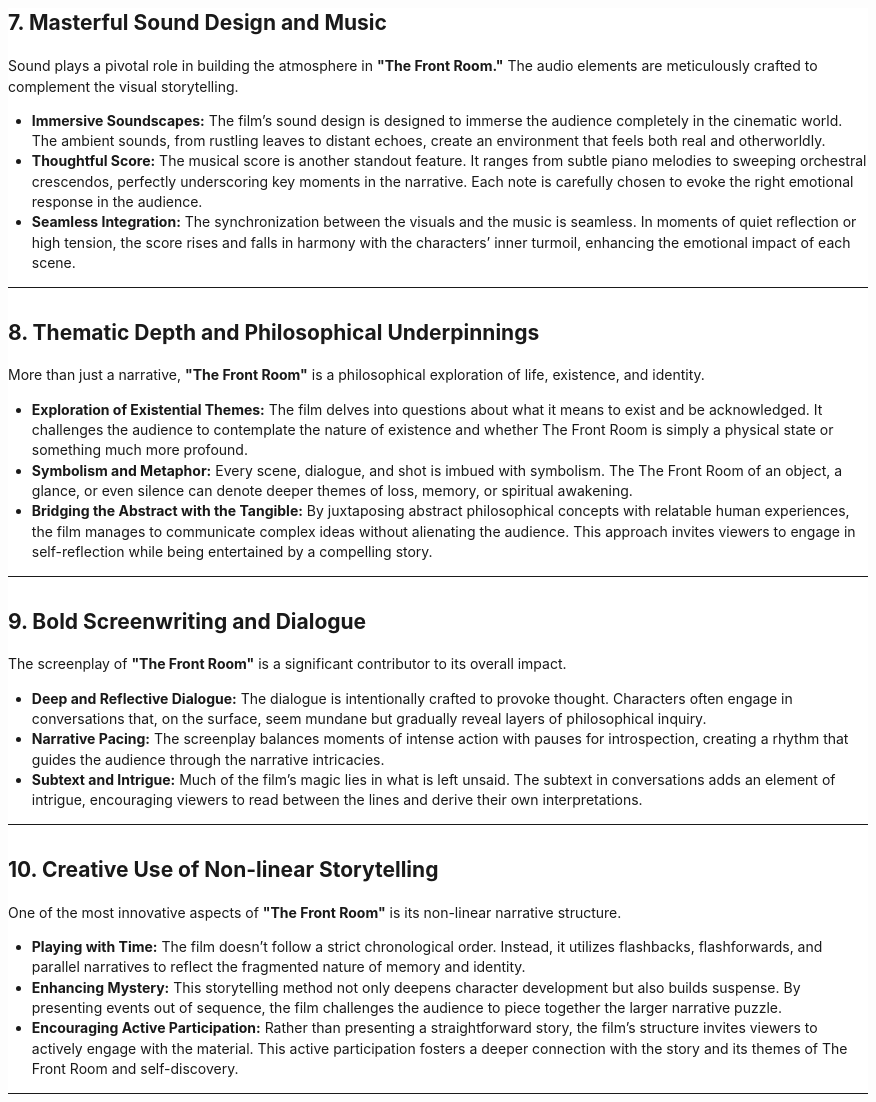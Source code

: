 
## 7. Masterful Sound Design and Music

Sound plays a pivotal role in building the atmosphere in **"The Front Room."** The audio elements are meticulously crafted to complement the visual storytelling.  
- **Immersive Soundscapes:** The film’s sound design is designed to immerse the audience completely in the cinematic world. The ambient sounds, from rustling leaves to distant echoes, create an environment that feels both real and otherworldly.  
- **Thoughtful Score:** The musical score is another standout feature. It ranges from subtle piano melodies to sweeping orchestral crescendos, perfectly underscoring key moments in the narrative. Each note is carefully chosen to evoke the right emotional response in the audience.
- **Seamless Integration:** The synchronization between the visuals and the music is seamless. In moments of quiet reflection or high tension, the score rises and falls in harmony with the characters’ inner turmoil, enhancing the emotional impact of each scene.

---

## 8. Thematic Depth and Philosophical Underpinnings

More than just a narrative, **"The Front Room"** is a philosophical exploration of life, existence, and identity.  
- **Exploration of Existential Themes:** The film delves into questions about what it means to exist and be acknowledged. It challenges the audience to contemplate the nature of existence and whether The Front Room is simply a physical state or something much more profound.
- **Symbolism and Metaphor:** Every scene, dialogue, and shot is imbued with symbolism. The The Front Room of an object, a glance, or even silence can denote deeper themes of loss, memory, or spiritual awakening.
- **Bridging the Abstract with the Tangible:** By juxtaposing abstract philosophical concepts with relatable human experiences, the film manages to communicate complex ideas without alienating the audience. This approach invites viewers to engage in self-reflection while being entertained by a compelling story.

---

## 9. Bold Screenwriting and Dialogue

The screenplay of **"The Front Room"** is a significant contributor to its overall impact.  
- **Deep and Reflective Dialogue:** The dialogue is intentionally crafted to provoke thought. Characters often engage in conversations that, on the surface, seem mundane but gradually reveal layers of philosophical inquiry.  
- **Narrative Pacing:** The screenplay balances moments of intense action with pauses for introspection, creating a rhythm that guides the audience through the narrative intricacies.  
- **Subtext and Intrigue:** Much of the film’s magic lies in what is left unsaid. The subtext in conversations adds an element of intrigue, encouraging viewers to read between the lines and derive their own interpretations.

---

## 10. Creative Use of Non-linear Storytelling

One of the most innovative aspects of **"The Front Room"** is its non-linear narrative structure.  
- **Playing with Time:** The film doesn’t follow a strict chronological order. Instead, it utilizes flashbacks, flashforwards, and parallel narratives to reflect the fragmented nature of memory and identity.  
- **Enhancing Mystery:** This storytelling method not only deepens character development but also builds suspense. By presenting events out of sequence, the film challenges the audience to piece together the larger narrative puzzle.
- **Encouraging Active Participation:** Rather than presenting a straightforward story, the film’s structure invites viewers to actively engage with the material. This active participation fosters a deeper connection with the story and its themes of The Front Room and self-discovery.

---